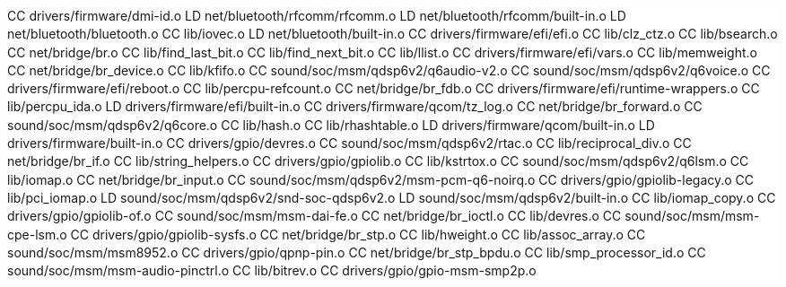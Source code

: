   CC      drivers/firmware/dmi-id.o
  LD      net/bluetooth/rfcomm/rfcomm.o
  LD      net/bluetooth/rfcomm/built-in.o
  LD      net/bluetooth/bluetooth.o
  CC      lib/iovec.o
  LD      net/bluetooth/built-in.o
  CC      drivers/firmware/efi/efi.o
  CC      lib/clz_ctz.o
  CC      lib/bsearch.o
  CC      net/bridge/br.o
  CC      lib/find_last_bit.o
  CC      lib/find_next_bit.o
  CC      lib/llist.o
  CC      drivers/firmware/efi/vars.o
  CC      lib/memweight.o
  CC      net/bridge/br_device.o
  CC      lib/kfifo.o
  CC      sound/soc/msm/qdsp6v2/q6audio-v2.o
  CC      sound/soc/msm/qdsp6v2/q6voice.o
  CC      drivers/firmware/efi/reboot.o
  CC      lib/percpu-refcount.o
  CC      net/bridge/br_fdb.o
  CC      drivers/firmware/efi/runtime-wrappers.o
  CC      lib/percpu_ida.o
  LD      drivers/firmware/efi/built-in.o
  CC      drivers/firmware/qcom/tz_log.o
  CC      net/bridge/br_forward.o
  CC      sound/soc/msm/qdsp6v2/q6core.o
  CC      lib/hash.o
  CC      lib/rhashtable.o
  LD      drivers/firmware/qcom/built-in.o
  LD      drivers/firmware/built-in.o
  CC      drivers/gpio/devres.o
  CC      sound/soc/msm/qdsp6v2/rtac.o
  CC      lib/reciprocal_div.o
  CC      net/bridge/br_if.o
  CC      lib/string_helpers.o
  CC      drivers/gpio/gpiolib.o
  CC      lib/kstrtox.o
  CC      sound/soc/msm/qdsp6v2/q6lsm.o
  CC      lib/iomap.o
  CC      net/bridge/br_input.o
  CC      sound/soc/msm/qdsp6v2/msm-pcm-q6-noirq.o
  CC      drivers/gpio/gpiolib-legacy.o
  CC      lib/pci_iomap.o
  LD      sound/soc/msm/qdsp6v2/snd-soc-qdsp6v2.o
  LD      sound/soc/msm/qdsp6v2/built-in.o
  CC      lib/iomap_copy.o
  CC      drivers/gpio/gpiolib-of.o
  CC      sound/soc/msm/msm-dai-fe.o
  CC      net/bridge/br_ioctl.o
  CC      lib/devres.o
  CC      sound/soc/msm/msm-cpe-lsm.o
  CC      drivers/gpio/gpiolib-sysfs.o
  CC      net/bridge/br_stp.o
  CC      lib/hweight.o
  CC      lib/assoc_array.o
  CC      sound/soc/msm/msm8952.o
  CC      drivers/gpio/qpnp-pin.o
  CC      net/bridge/br_stp_bpdu.o
  CC      lib/smp_processor_id.o
  CC      sound/soc/msm/msm-audio-pinctrl.o
  CC      lib/bitrev.o
  CC      drivers/gpio/gpio-msm-smp2p.o